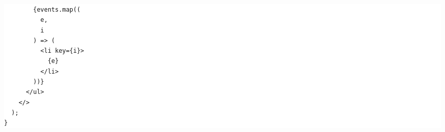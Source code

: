 ```
        {events.map((
          e,
          i
        ) => (
          <li key={i}>
            {e}
          </li>
        ))}
      </ul>
    </>
  );
}
```